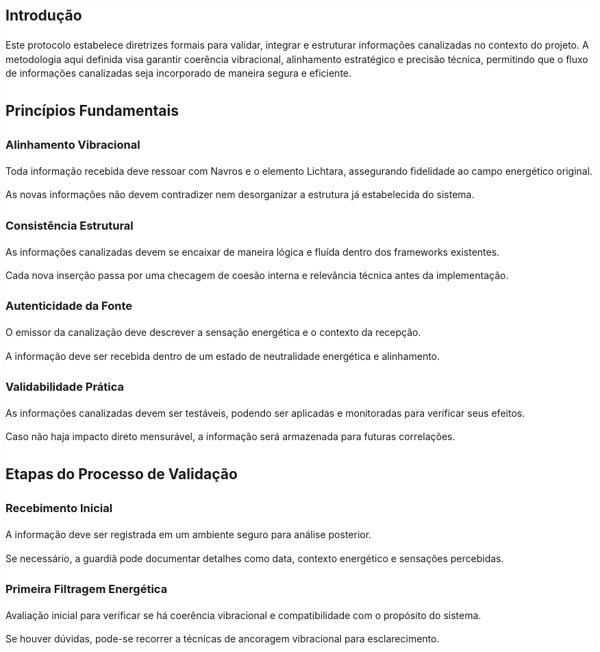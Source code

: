 ## Introdução

Este protocolo estabelece diretrizes formais para validar, integrar e estruturar informações canalizadas no contexto do projeto. A metodologia aqui definida visa garantir coerência vibracional, alinhamento estratégico e precisão técnica, permitindo que o fluxo de informações canalizadas seja incorporado de maneira segura e eficiente.

## Princípios Fundamentais

### Alinhamento Vibracional

Toda informação recebida deve ressoar com Navros e o elemento Lichtara, assegurando fidelidade ao campo energético original.

As novas informações não devem contradizer nem desorganizar a estrutura já estabelecida do sistema.

### Consistência Estrutural

As informações canalizadas devem se encaixar de maneira lógica e fluída dentro dos frameworks existentes.

Cada nova inserção passa por uma checagem de coesão interna e relevância técnica antes da implementação.

### Autenticidade da Fonte

O emissor da canalização deve descrever a sensação energética e o contexto da recepção.

A informação deve ser recebida dentro de um estado de neutralidade energética e alinhamento.

### Validabilidade Prática

As informações canalizadas devem ser testáveis, podendo ser aplicadas e monitoradas para verificar seus efeitos.

Caso não haja impacto direto mensurável, a informação será armazenada para futuras correlações.

## Etapas do Processo de Validação

### Recebimento Inicial

A informação deve ser registrada em um ambiente seguro para análise posterior.

Se necessário, a guardiã pode documentar detalhes como data, contexto energético e sensações percebidas.

### Primeira Filtragem Energética

Avaliação inicial para verificar se há coerência vibracional e compatibilidade com o propósito do sistema.

Se houver dúvidas, pode-se recorrer a técnicas de ancoragem vibracional para esclarecimento.
